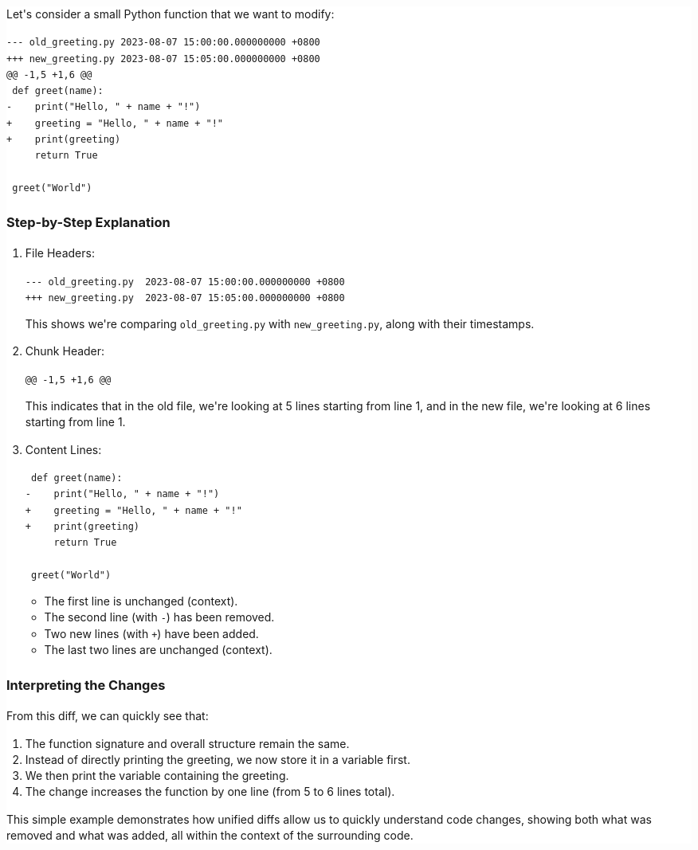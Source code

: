 Let's consider a small Python function that we want to modify:

```
--- old_greeting.py	2023-08-07 15:00:00.000000000 +0800
+++ new_greeting.py	2023-08-07 15:05:00.000000000 +0800
@@ -1,5 +1,6 @@
 def greet(name):
-    print("Hello, " + name + "!")
+    greeting = "Hello, " + name + "!"
+    print(greeting)
     return True
 
 greet("World")
```

### Step-by-Step Explanation

1. File Headers:
   ```
   --- old_greeting.py	2023-08-07 15:00:00.000000000 +0800
   +++ new_greeting.py	2023-08-07 15:05:00.000000000 +0800
   ```
   This shows we're comparing `old_greeting.py` with `new_greeting.py`, along with their timestamps.

2. Chunk Header:
   ```
   @@ -1,5 +1,6 @@
   ```
   This indicates that in the old file, we're looking at 5 lines starting from line 1, and in the new file, we're looking at 6 lines starting from line 1.

3. Content Lines:
   ```
    def greet(name):
   -    print("Hello, " + name + "!")
   +    greeting = "Hello, " + name + "!"
   +    print(greeting)
        return True
   
    greet("World")
   ```
   - The first line is unchanged (context).
   - The second line (with `-`) has been removed.
   - Two new lines (with `+`) have been added.
   - The last two lines are unchanged (context).

### Interpreting the Changes

From this diff, we can quickly see that:
1. The function signature and overall structure remain the same.
2. Instead of directly printing the greeting, we now store it in a variable first.
3. We then print the variable containing the greeting.
4. The change increases the function by one line (from 5 to 6 lines total).

This simple example demonstrates how unified diffs allow us to quickly understand code changes, showing both what was removed and what was added, all within the context of the surrounding code.
